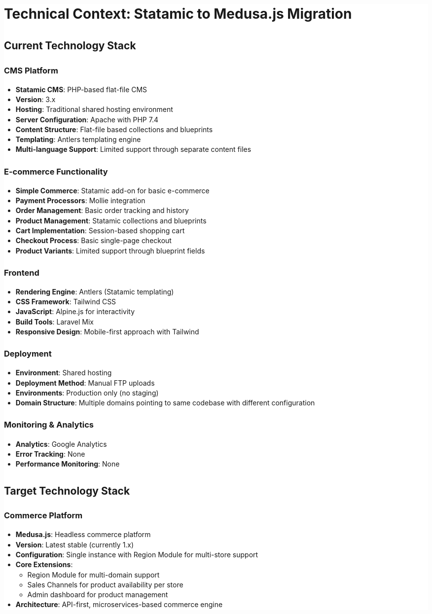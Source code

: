 # Technical Context: Statamic to Medusa.js Migration

## Current Technology Stack

### CMS Platform
- **Statamic CMS**: PHP-based flat-file CMS
- **Version**: 3.x
- **Hosting**: Traditional shared hosting environment
- **Server Configuration**: Apache with PHP 7.4
- **Content Structure**: Flat-file based collections and blueprints
- **Templating**: Antlers templating engine
- **Multi-language Support**: Limited support through separate content files

### E-commerce Functionality
- **Simple Commerce**: Statamic add-on for basic e-commerce
- **Payment Processors**: Mollie integration
- **Order Management**: Basic order tracking and history
- **Product Management**: Statamic collections and blueprints
- **Cart Implementation**: Session-based shopping cart
- **Checkout Process**: Basic single-page checkout
- **Product Variants**: Limited support through blueprint fields

### Frontend
- **Rendering Engine**: Antlers (Statamic templating)
- **CSS Framework**: Tailwind CSS
- **JavaScript**: Alpine.js for interactivity
- **Build Tools**: Laravel Mix
- **Responsive Design**: Mobile-first approach with Tailwind

### Deployment
- **Environment**: Shared hosting
- **Deployment Method**: Manual FTP uploads
- **Environments**: Production only (no staging)
- **Domain Structure**: Multiple domains pointing to same codebase with different configuration

### Monitoring & Analytics
- **Analytics**: Google Analytics
- **Error Tracking**: None
- **Performance Monitoring**: None

## Target Technology Stack

### Commerce Platform
- **Medusa.js**: Headless commerce platform
- **Version**: Latest stable (currently 1.x)
- **Configuration**: Single instance with Region Module for multi-store support
- **Core Extensions**:
  - Region Module for multi-domain support
  - Sales Channels for product availability per store
  - Admin dashboard for product management
- **Architecture**: API-first, microservices-based commerce engine
